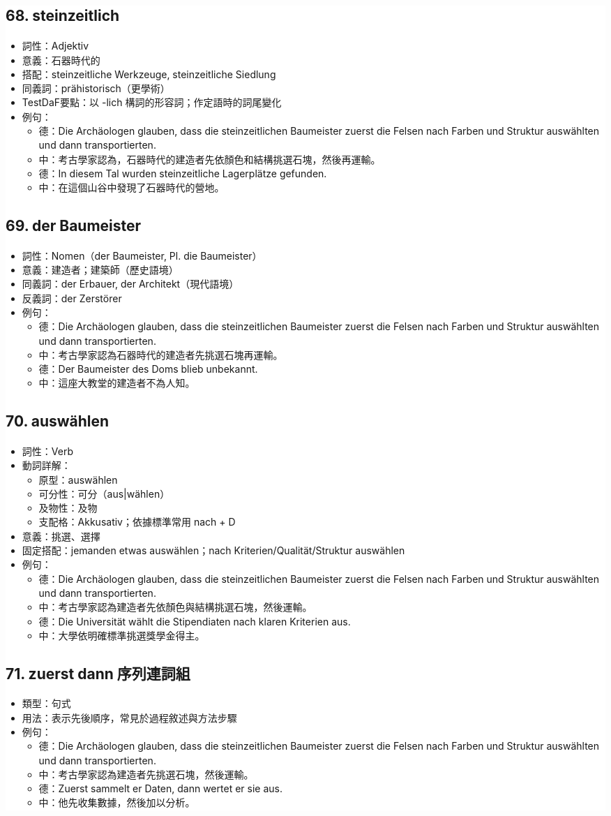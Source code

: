 

## 68. steinzeitlich
- 詞性：Adjektiv
- 意義：石器時代的
- 搭配：steinzeitliche Werkzeuge, steinzeitliche Siedlung
- 同義詞：prähistorisch（更學術）
- TestDaF要點：以 -lich 構詞的形容詞；作定語時的詞尾變化
- 例句：
  - 德：Die Archäologen glauben, dass die steinzeitlichen Baumeister zuerst die Felsen nach Farben und Struktur auswählten und dann transportierten.
  - 中：考古學家認為，石器時代的建造者先依顏色和結構挑選石塊，然後再運輸。
  - 德：In diesem Tal wurden steinzeitliche Lagerplätze gefunden.
  - 中：在這個山谷中發現了石器時代的營地。

## 69. der Baumeister
- 詞性：Nomen（der Baumeister, Pl. die Baumeister）
- 意義：建造者；建築師（歷史語境）
- 同義詞：der Erbauer, der Architekt（現代語境）
- 反義詞：der Zerstörer
- 例句：
  - 德：Die Archäologen glauben, dass die steinzeitlichen Baumeister zuerst die Felsen nach Farben und Struktur auswählten und dann transportierten.
  - 中：考古學家認為石器時代的建造者先挑選石塊再運輸。
  - 德：Der Baumeister des Doms blieb unbekannt.
  - 中：這座大教堂的建造者不為人知。

## 70. auswählen
- 詞性：Verb
- 動詞詳解：
  - 原型：auswählen
  - 可分性：可分（aus|wählen）
  - 及物性：及物
  - 支配格：Akkusativ；依據標準常用 nach + D
- 意義：挑選、選擇
- 固定搭配：jemanden etwas auswählen；nach Kriterien/Qualität/Struktur auswählen
- 例句：
  - 德：Die Archäologen glauben, dass die steinzeitlichen Baumeister zuerst die Felsen nach Farben und Struktur auswählten und dann transportierten.
  - 中：考古學家認為建造者先依顏色與結構挑選石塊，然後運輸。
  - 德：Die Universität wählt die Stipendiaten nach klaren Kriterien aus.
  - 中：大學依明確標準挑選獎學金得主。

## 71. zuerst dann 序列連詞組
- 類型：句式
- 用法：表示先後順序，常見於過程敘述與方法步驟
- 例句：
  - 德：Die Archäologen glauben, dass die steinzeitlichen Baumeister zuerst die Felsen nach Farben und Struktur auswählten und dann transportierten.
  - 中：考古學家認為建造者先挑選石塊，然後運輸。
  - 德：Zuerst sammelt er Daten, dann wertet er sie aus.
  - 中：他先收集數據，然後加以分析。
